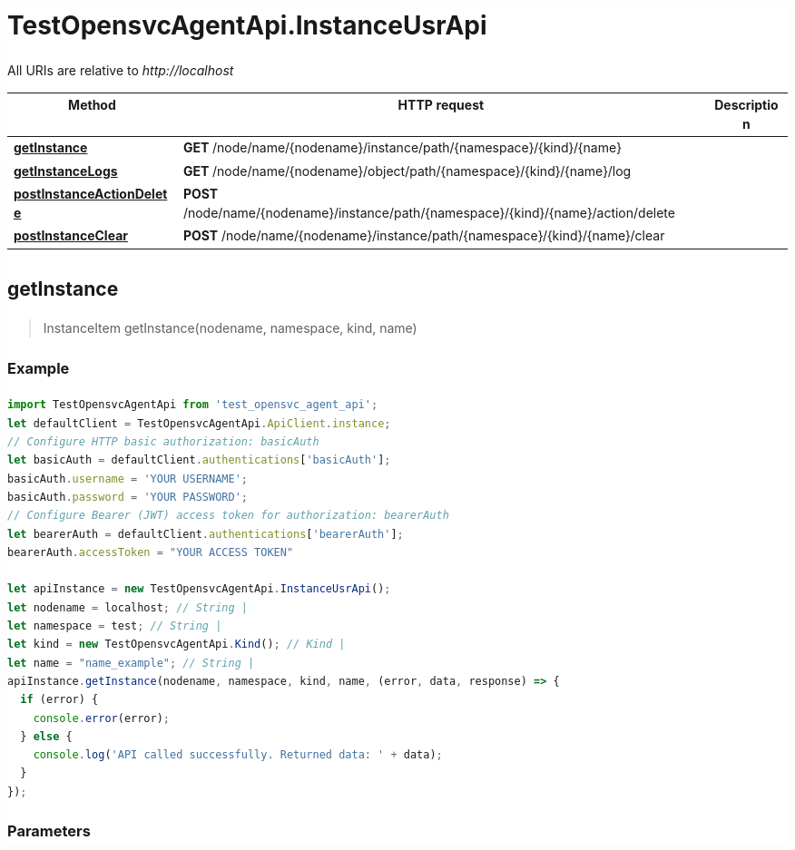 # TestOpensvcAgentApi.InstanceUsrApi

All URIs are relative to *http://localhost*

Method | HTTP request | Description
------------- | ------------- | -------------
[**getInstance**](InstanceUsrApi.md#getInstance) | **GET** /node/name/{nodename}/instance/path/{namespace}/{kind}/{name} | 
[**getInstanceLogs**](InstanceUsrApi.md#getInstanceLogs) | **GET** /node/name/{nodename}/object/path/{namespace}/{kind}/{name}/log | 
[**postInstanceActionDelete**](InstanceUsrApi.md#postInstanceActionDelete) | **POST** /node/name/{nodename}/instance/path/{namespace}/{kind}/{name}/action/delete | 
[**postInstanceClear**](InstanceUsrApi.md#postInstanceClear) | **POST** /node/name/{nodename}/instance/path/{namespace}/{kind}/{name}/clear | 



## getInstance

> InstanceItem getInstance(nodename, namespace, kind, name)



### Example

```javascript
import TestOpensvcAgentApi from 'test_opensvc_agent_api';
let defaultClient = TestOpensvcAgentApi.ApiClient.instance;
// Configure HTTP basic authorization: basicAuth
let basicAuth = defaultClient.authentications['basicAuth'];
basicAuth.username = 'YOUR USERNAME';
basicAuth.password = 'YOUR PASSWORD';
// Configure Bearer (JWT) access token for authorization: bearerAuth
let bearerAuth = defaultClient.authentications['bearerAuth'];
bearerAuth.accessToken = "YOUR ACCESS TOKEN"

let apiInstance = new TestOpensvcAgentApi.InstanceUsrApi();
let nodename = localhost; // String | 
let namespace = test; // String | 
let kind = new TestOpensvcAgentApi.Kind(); // Kind | 
let name = "name_example"; // String | 
apiInstance.getInstance(nodename, namespace, kind, name, (error, data, response) => {
  if (error) {
    console.error(error);
  } else {
    console.log('API called successfully. Returned data: ' + data);
  }
});
```

### Parameters

